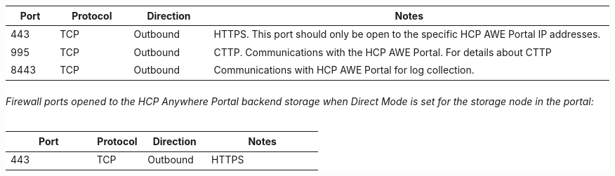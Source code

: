 <table>
<colgroup>
<col style="width: 8%" />
<col style="width: 12%" />
<col style="width: 13%" />
<col style="width: 65%" />
</colgroup>
<thead>
<tr>
<th><strong>Port</strong></th>
<th><strong>Protocol</strong></th>
<th><strong>Direction</strong></th>
<th><strong>Notes</strong></th>
</tr>
</thead>
<tbody>
<tr>
<td>443</td>
<td>TCP</td>
<td>Outbound</td>
<td>HTTPS. This port should only be open to the specific HCP AWE Portal
IP addresses.</td>
</tr>
<tr>
<td>995</td>
<td>TCP</td>
<td>Outbound</td>
<td>CTTP. Communications with the HCP AWE Portal. For details about
CTTP</td>
</tr>
<tr>
<td>8443</td>
<td>TCP</td>
<td>Outbound</td>
<td>Communications with HCP AWE Portal for log collection.</td>
</tr>
</tbody>
</table>

###### Firewall ports opened to the HCP Anywhere Portal backend storage when Direct Mode is set for the storage node in the portal:

<table>
<colgroup>
<col style="width: 27%" />
<col style="width: 16%" />
<col style="width: 20%" />
<col style="width: 35%" />
</colgroup>
<thead>
<tr>
<th><strong>Port</strong></th>
<th><strong>Protocol</strong></th>
<th><strong>Direction</strong></th>
<th><strong>Notes</strong></th>
</tr>
</thead>
<tbody>
<tr>
<td>443</td>
<td>TCP</td>
<td>Outbound</td>
<td>HTTPS</td>